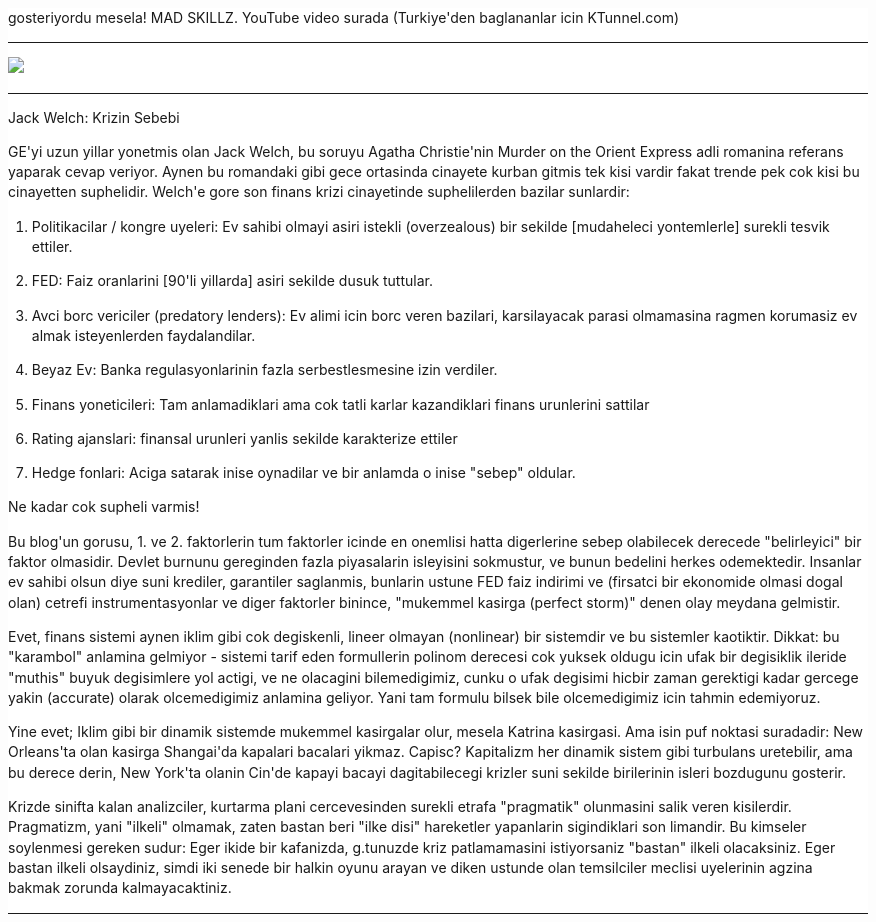 gosteriyordu mesela! MAD SKILLZ. YouTube video surada (Turkiye'den
baglananlar icin KTunnel.com)

---

![](obamajedi.jpg)

---

Jack Welch: Krizin Sebebi

GE'yi uzun yillar yonetmis olan Jack Welch, bu soruyu Agatha Christie'nin Murder on the Orient Express adli romanina referans yaparak cevap veriyor. Aynen bu romandaki gibi gece ortasinda cinayete kurban gitmis tek kisi vardir fakat trende pek cok kisi bu cinayetten suphelidir. Welch'e gore son finans krizi cinayetinde suphelilerden bazilar sunlardir:

1) Politikacilar / kongre uyeleri: Ev sahibi olmayi asiri istekli (overzealous) bir sekilde [mudaheleci yontemlerle] surekli tesvik ettiler.

2) FED: Faiz oranlarini [90'li yillarda] asiri sekilde dusuk tuttular.

3) Avci borc vericiler (predatory lenders): Ev alimi icin borc veren bazilari, karsilayacak parasi olmamasina ragmen korumasiz ev almak isteyenlerden faydalandilar.

4) Beyaz Ev: Banka regulasyonlarinin fazla serbestlesmesine izin verdiler.

5) Finans yoneticileri: Tam anlamadiklari ama cok tatli karlar kazandiklari finans urunlerini sattilar

6) Rating ajanslari: finansal urunleri yanlis sekilde karakterize ettiler

7) Hedge fonlari: Aciga satarak inise oynadilar ve bir anlamda o inise "sebep" oldular.

Ne kadar cok supheli varmis!

Bu blog'un gorusu, 1. ve 2. faktorlerin tum faktorler icinde en onemlisi hatta digerlerine sebep olabilecek derecede "belirleyici" bir faktor olmasidir. Devlet burnunu gereginden fazla piyasalarin isleyisini sokmustur, ve bunun bedelini herkes odemektedir. Insanlar ev sahibi olsun diye suni krediler, garantiler saglanmis, bunlarin ustune FED faiz indirimi ve (firsatci bir ekonomide olmasi dogal olan) cetrefi instrumentasyonlar ve diger faktorler binince, "mukemmel kasirga (perfect storm)" denen olay meydana gelmistir.

Evet, finans sistemi aynen iklim gibi cok degiskenli, lineer olmayan (nonlinear) bir sistemdir ve bu sistemler kaotiktir. Dikkat: bu "karambol" anlamina gelmiyor - sistemi tarif eden formullerin polinom derecesi cok yuksek oldugu icin ufak bir degisiklik ileride "muthis" buyuk degisimlere yol actigi, ve ne olacagini bilemedigimiz, cunku o ufak degisimi hicbir zaman gerektigi kadar gercege yakin (accurate) olarak olcemedigimiz anlamina geliyor. Yani tam formulu bilsek bile olcemedigimiz icin tahmin edemiyoruz.

Yine evet; Iklim gibi bir dinamik sistemde mukemmel kasirgalar olur, mesela Katrina kasirgasi. Ama isin puf noktasi suradadir: New Orleans'ta olan kasirga Shangai'da kapalari bacalari yikmaz. Capisc? Kapitalizm her dinamik sistem gibi turbulans uretebilir, ama bu derece derin, New York'ta olanin Cin'de kapayi bacayi dagitabilecegi krizler suni sekilde birilerinin isleri bozdugunu gosterir.

Krizde sinifta kalan analizciler, kurtarma plani cercevesinden surekli etrafa "pragmatik" olunmasini salik veren kisilerdir. Pragmatizm, yani "ilkeli" olmamak, zaten bastan beri "ilke disi" hareketler yapanlarin sigindiklari son limandir. Bu kimseler soylenmesi gereken sudur: Eger ikide bir kafanizda, g.tunuzde kriz patlamamasini istiyorsaniz "bastan" ilkeli olacaksiniz. Eger bastan ilkeli olsaydiniz, simdi iki senede bir halkin oyunu arayan ve diken ustunde olan temsilciler meclisi uyelerinin agzina bakmak zorunda kalmayacaktiniz.

---
